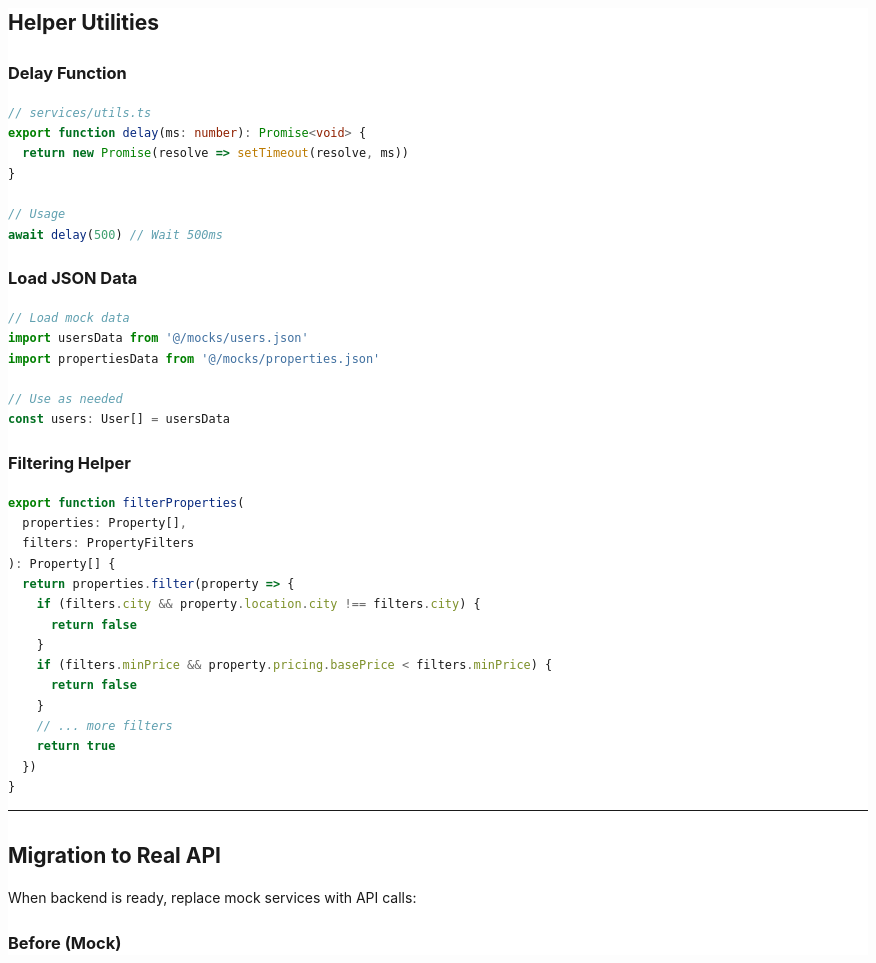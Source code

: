 
## Helper Utilities

### Delay Function

```typescript
// services/utils.ts
export function delay(ms: number): Promise<void> {
  return new Promise(resolve => setTimeout(resolve, ms))
}

// Usage
await delay(500) // Wait 500ms
```

### Load JSON Data

```typescript
// Load mock data
import usersData from '@/mocks/users.json'
import propertiesData from '@/mocks/properties.json'

// Use as needed
const users: User[] = usersData
```

### Filtering Helper

```typescript
export function filterProperties(
  properties: Property[],
  filters: PropertyFilters
): Property[] {
  return properties.filter(property => {
    if (filters.city && property.location.city !== filters.city) {
      return false
    }
    if (filters.minPrice && property.pricing.basePrice < filters.minPrice) {
      return false
    }
    // ... more filters
    return true
  })
}
```

---

## Migration to Real API

When backend is ready, replace mock services with API calls:

### Before (Mock)

